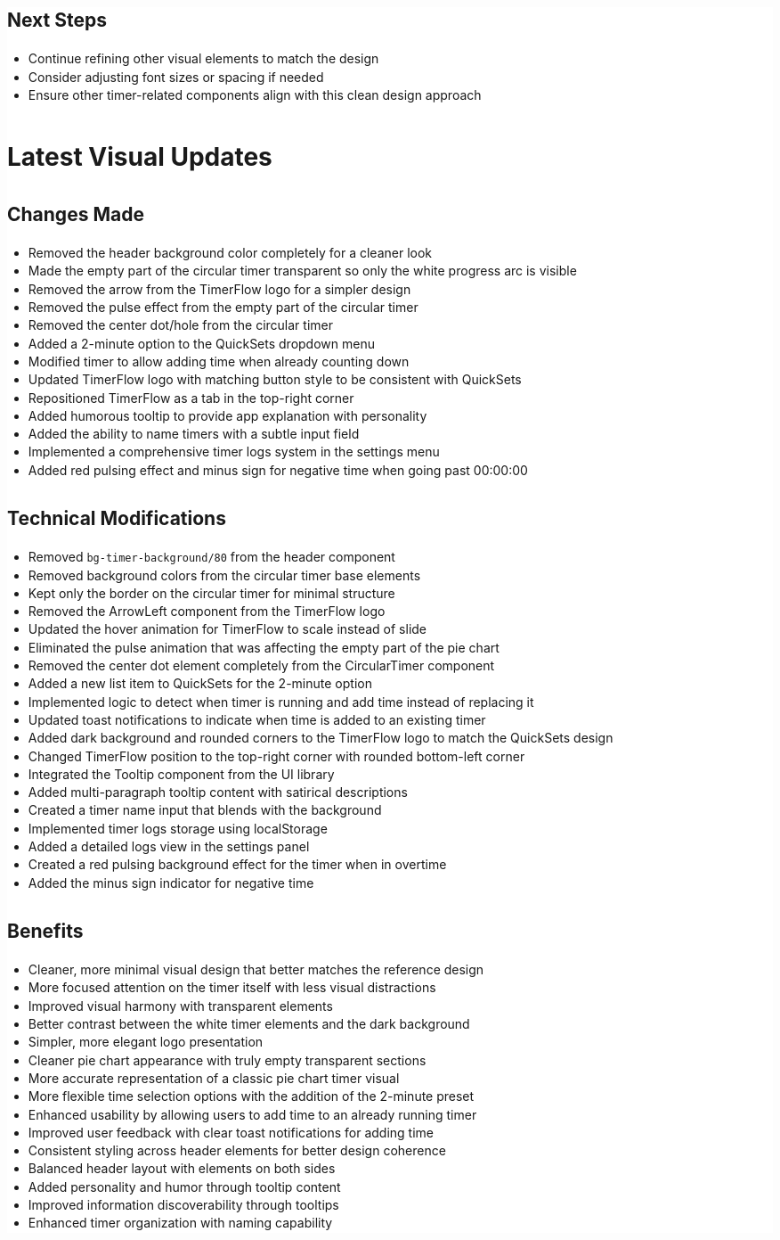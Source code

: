 ## Next Steps
- Continue refining other visual elements to match the design
- Consider adjusting font sizes or spacing if needed
- Ensure other timer-related components align with this clean design approach 

# Latest Visual Updates

## Changes Made
- Removed the header background color completely for a cleaner look
- Made the empty part of the circular timer transparent so only the white progress arc is visible
- Removed the arrow from the TimerFlow logo for a simpler design
- Removed the pulse effect from the empty part of the circular timer
- Removed the center dot/hole from the circular timer
- Added a 2-minute option to the QuickSets dropdown menu
- Modified timer to allow adding time when already counting down
- Updated TimerFlow logo with matching button style to be consistent with QuickSets
- Repositioned TimerFlow as a tab in the top-right corner
- Added humorous tooltip to provide app explanation with personality
- Added the ability to name timers with a subtle input field
- Implemented a comprehensive timer logs system in the settings menu
- Added red pulsing effect and minus sign for negative time when going past 00:00:00

## Technical Modifications
- Removed `bg-timer-background/80` from the header component
- Removed background colors from the circular timer base elements
- Kept only the border on the circular timer for minimal structure
- Removed the ArrowLeft component from the TimerFlow logo
- Updated the hover animation for TimerFlow to scale instead of slide
- Eliminated the pulse animation that was affecting the empty part of the pie chart
- Removed the center dot element completely from the CircularTimer component
- Added a new list item to QuickSets for the 2-minute option
- Implemented logic to detect when timer is running and add time instead of replacing it
- Updated toast notifications to indicate when time is added to an existing timer
- Added dark background and rounded corners to the TimerFlow logo to match the QuickSets design
- Changed TimerFlow position to the top-right corner with rounded bottom-left corner
- Integrated the Tooltip component from the UI library
- Added multi-paragraph tooltip content with satirical descriptions
- Created a timer name input that blends with the background
- Implemented timer logs storage using localStorage
- Added a detailed logs view in the settings panel
- Created a red pulsing background effect for the timer when in overtime
- Added the minus sign indicator for negative time

## Benefits
- Cleaner, more minimal visual design that better matches the reference design
- More focused attention on the timer itself with less visual distractions
- Improved visual harmony with transparent elements
- Better contrast between the white timer elements and the dark background
- Simpler, more elegant logo presentation
- Cleaner pie chart appearance with truly empty transparent sections
- More accurate representation of a classic pie chart timer visual
- More flexible time selection options with the addition of the 2-minute preset
- Enhanced usability by allowing users to add time to an already running timer
- Improved user feedback with clear toast notifications for adding time
- Consistent styling across header elements for better design coherence
- Balanced header layout with elements on both sides
- Added personality and humor through tooltip content
- Improved information discoverability through tooltips
- Enhanced timer organization with naming capability